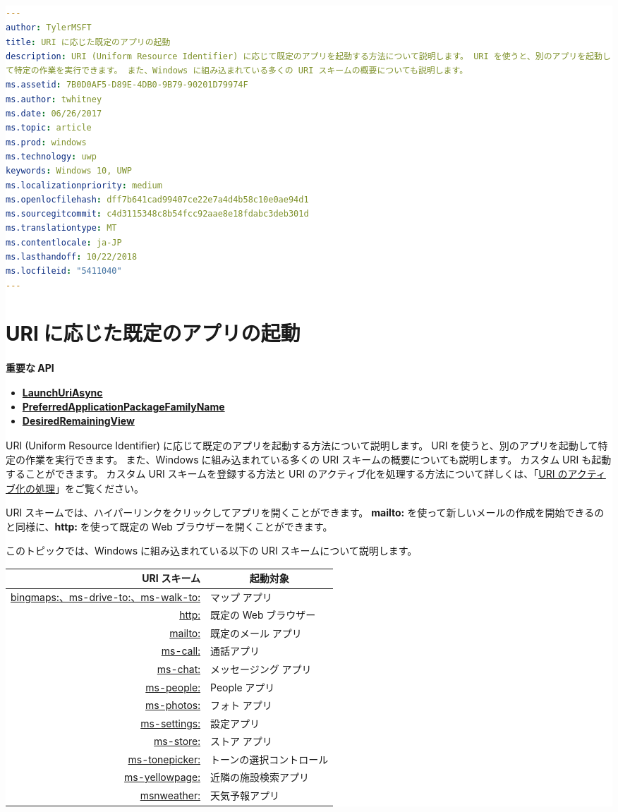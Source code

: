 ```yaml
---
author: TylerMSFT
title: URI に応じた既定のアプリの起動
description: URI (Uniform Resource Identifier) に応じて既定のアプリを起動する方法について説明します。 URI を使うと、別のアプリを起動して特定の作業を実行できます。 また、Windows に組み込まれている多くの URI スキームの概要についても説明します。
ms.assetid: 7B0D0AF5-D89E-4DB0-9B79-90201D79974F
ms.author: twhitney
ms.date: 06/26/2017
ms.topic: article
ms.prod: windows
ms.technology: uwp
keywords: Windows 10, UWP
ms.localizationpriority: medium
ms.openlocfilehash: dff7b641cad99407ce22e7a4d4b58c10e0ae94d1
ms.sourcegitcommit: c4d3115348c8b54fcc92aae8e18fdabc3deb301d
ms.translationtype: MT
ms.contentlocale: ja-JP
ms.lasthandoff: 10/22/2018
ms.locfileid: "5411040"
---
```

# <a name="launch-the-default-app-for-a-uri"></a>URI に応じた既定のアプリの起動


**重要な API**

- [**LaunchUriAsync**](https://msdn.microsoft.com/library/windows/apps/hh701476)
- [**PreferredApplicationPackageFamilyName**](https://msdn.microsoft.com/library/windows/apps/hh965482)
- [**DesiredRemainingView**](https://msdn.microsoft.com/library/windows/apps/dn298314)

URI (Uniform Resource Identifier) に応じて既定のアプリを起動する方法について説明します。 URI を使うと、別のアプリを起動して特定の作業を実行できます。 また、Windows に組み込まれている多くの URI スキームの概要についても説明します。 カスタム URI も起動することができます。 カスタム URI スキームを登録する方法と URI のアクティブ化を処理する方法について詳しくは、「[URI のアクティブ化の処理](handle-uri-activation.md)」をご覧ください。

URI スキームでは、ハイパーリンクをクリックしてアプリを開くことができます。 **mailto:** を使って新しいメールの作成を開始できるのと同様に、**http:** を使って既定の Web ブラウザーを開くことができます。

このトピックでは、Windows に組み込まれている以下の URI スキームについて説明します。

| URI スキーム | 起動対象 |
| ----------:|----------|
|[bingmaps:、ms-drive-to:、ms-walk-to: ](#maps-app-uri-schemes) | マップ アプリ |
|[http:](#http-uri-scheme) | 既定の Web ブラウザー |
|[mailto:](#email-uri-scheme) | 既定のメール アプリ |
|[ms-call:](#call-app-uri-scheme) |  通話アプリ |
|[ms-chat:](#messaging-app-uri-scheme) | メッセージング アプリ |
|[ms-people:](#people-app-uri-scheme) | People アプリ |
|[ms-photos:](#photos-app-uri-scheme) | フォト アプリ |
|[ms-settings:](#settings-app-uri-scheme) | 設定アプリ |
|[ms-store:](#store-app-uri-scheme)  | ストア アプリ |
|[ms-tonepicker:](#tone-picker-uri-scheme) | トーンの選択コントロール |
|[ms-yellowpage:](#nearby-numbers-app-uri-scheme) | 近隣の施設検索アプリ |
|[msnweather:](#weather-app-uri-scheme) | 天気予報アプリ |
